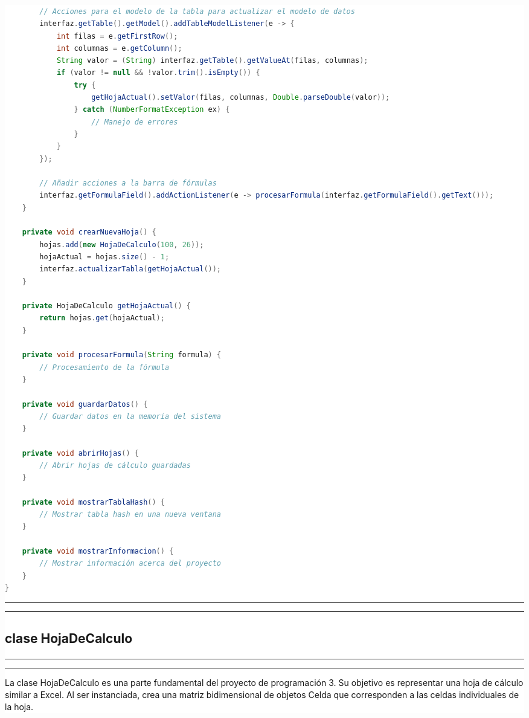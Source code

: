 ```java
        // Acciones para el modelo de la tabla para actualizar el modelo de datos
        interfaz.getTable().getModel().addTableModelListener(e -> {
            int filas = e.getFirstRow();
            int columnas = e.getColumn();
            String valor = (String) interfaz.getTable().getValueAt(filas, columnas);
            if (valor != null && !valor.trim().isEmpty()) {
                try {
                    getHojaActual().setValor(filas, columnas, Double.parseDouble(valor));
                } catch (NumberFormatException ex) {
                    // Manejo de errores
                }
            }
        });

        // Añadir acciones a la barra de fórmulas
        interfaz.getFormulaField().addActionListener(e -> procesarFormula(interfaz.getFormulaField().getText()));
    }

    private void crearNuevaHoja() {
        hojas.add(new HojaDeCalculo(100, 26));
        hojaActual = hojas.size() - 1;
        interfaz.actualizarTabla(getHojaActual());
    }

    private HojaDeCalculo getHojaActual() {
        return hojas.get(hojaActual);
    }

    private void procesarFormula(String formula) {
        // Procesamiento de la fórmula
    }

    private void guardarDatos() {
        // Guardar datos en la memoria del sistema
    }

    private void abrirHojas() {
        // Abrir hojas de cálculo guardadas
    }

    private void mostrarTablaHash() {
        // Mostrar tabla hash en una nueva ventana
    }

    private void mostrarInformacion() {
        // Mostrar información acerca del proyecto
    }
}
```
---
---
## clase HojaDeCalculo
---
---
La clase HojaDeCalculo es una parte fundamental del proyecto de programación 3. Su objetivo es representar una hoja de cálculo similar a Excel. Al ser instanciada, crea una matriz bidimensional de objetos Celda que corresponden a las celdas individuales de la hoja.
